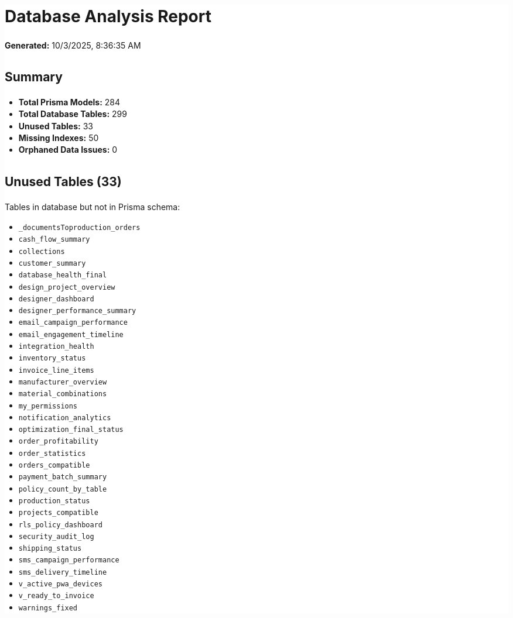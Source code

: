 # Database Analysis Report

**Generated:** 10/3/2025, 8:36:35 AM

## Summary

- **Total Prisma Models:** 284
- **Total Database Tables:** 299
- **Unused Tables:** 33
- **Missing Indexes:** 50
- **Orphaned Data Issues:** 0

## Unused Tables (33)

Tables in database but not in Prisma schema:

- `_documentsToproduction_orders`
- `cash_flow_summary`
- `collections`
- `customer_summary`
- `database_health_final`
- `design_project_overview`
- `designer_dashboard`
- `designer_performance_summary`
- `email_campaign_performance`
- `email_engagement_timeline`
- `integration_health`
- `inventory_status`
- `invoice_line_items`
- `manufacturer_overview`
- `material_combinations`
- `my_permissions`
- `notification_analytics`
- `optimization_final_status`
- `order_profitability`
- `order_statistics`
- `orders_compatible`
- `payment_batch_summary`
- `policy_count_by_table`
- `production_status`
- `projects_compatible`
- `rls_policy_dashboard`
- `security_audit_log`
- `shipping_status`
- `sms_campaign_performance`
- `sms_delivery_timeline`
- `v_active_pwa_devices`
- `v_ready_to_invoice`
- `warnings_fixed`
